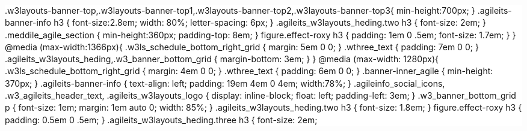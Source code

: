 .w3layouts-banner-top,.w3layouts-banner-top1,.w3layouts-banner-top2,.w3layouts-banner-top3{
min-height:700px;
}
.agileits-banner-info h3 {
font-size:2.8em;
width: 80%;
letter-spacing: 6px;
}
.agileits_w3layouts_heding.two h3 {
font-size: 2em;
}
.meddile_agile_section {
min-height:360px;
padding-top: 8em;
}
figure.effect-roxy h3 {
padding: 1em 0 .5em;
font-size: 1.7em;
}
}
@media (max-width:1366px){
.w3ls_schedule_bottom_right_grid {
margin: 5em 0 0;
}
.wthree_text {
padding: 7em 0 0;
}
.agileits_w3layouts_heding,.w3_banner_bottom_grid {
margin-bottom: 3em;
}
}
@media (max-width: 1280px){
.w3ls_schedule_bottom_right_grid {
margin: 4em 0 0;
}
.wthree_text {
padding: 6em 0 0;
}
.banner-inner_agile {
min-height: 370px;
}
.agileits-banner-info {
text-align: left;
padding: 19em 4em 0 4em;
width:78%;
}
.agileinfo_social_icons, .w3_agileits_header_text, .agileits_w3layouts_logo {
display: inline-block;
float: left;
padding-left: 3em;
}
.w3_banner_bottom_grid p {
font-size: 1em;
margin: 1em auto 0;
width: 85%;
}
.agileits_w3layouts_heding.two h3 {
font-size: 1.8em;
}
figure.effect-roxy h3 {
padding: 0.5em 0 .5em;
}
.agileits_w3layouts_heding.three h3 {
font-size: 2em;